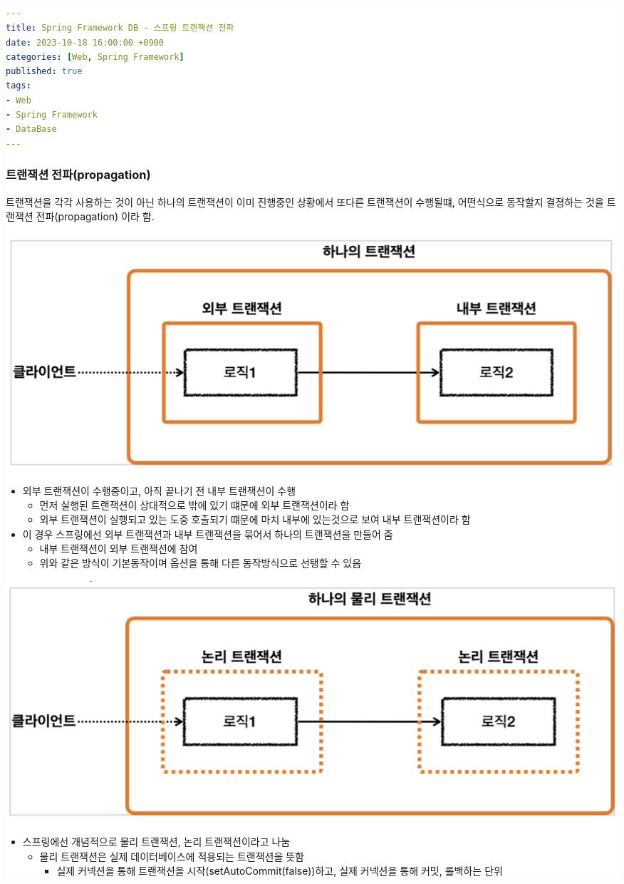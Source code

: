 ```yaml
---
title: Spring Framework DB - 스프링 트랜잭션 전파
date: 2023-10-18 16:00:00 +0900
categories: [Web, Spring Framework]
published: true
tags:
- Web
- Spring Framework
- DataBase
---
```


### 트랜잭션 전파(propagation)
트랜잭션을 각각 사용하는 것이 아닌 하나의 트랜잭션이 이미 진행중인 상황에서 또다른 트랜잭션이 수행될떄,
어떤식으로 동작할지 결졍하는 것을 트랜잭션 전파(propagation) 이라 함.

![Alt text](/assets/posts/img/spring/spring_db_1/spring_db_08_01.png)
  - 외부 트랜잭션이 수행중이고, 아직 끝나기 전 내부 트랜잭션이 수행
    - 먼저 실행된 트랜잭션이 상대적으로 밖에 있기 떄문에 외부 트랜잭션이라 함
    - 외부 트랜잭션이 실행되고 있는 도중 호출되기 떄문에 마치 내부에 있는것으로 보여 내부 트랜잭션이라 함
  - 이 경우 스프링에선 외부 트랜잭션과 내부 트랜잭션을 묶어서 하나의 트랜잭션을 만들어 줌
    - 내부 트랜잭션이 외부 트랜잭션에 참여
    - 위와 같은 방식이 기본동작이며 옵션을 통해 다른 동작방식으로 선탱할 수 있음

![Alt text](/assets/posts/img/spring/spring_db_1/spring_db_08_02.png)
  - 스프링에선 개념적으로 물리 트랜잭션, 논리 트랜잭션이라고 나눔
    - 물리 트랜잭션은 실제 데이터베이스에 적용되는 트랜잭션을 뜻함
      - 실제 커넥션을 통해 트랜잭션을 시작(setAutoCommit(false))하고, 실제 커넥션을 통해 커밋, 롤백하는 단위